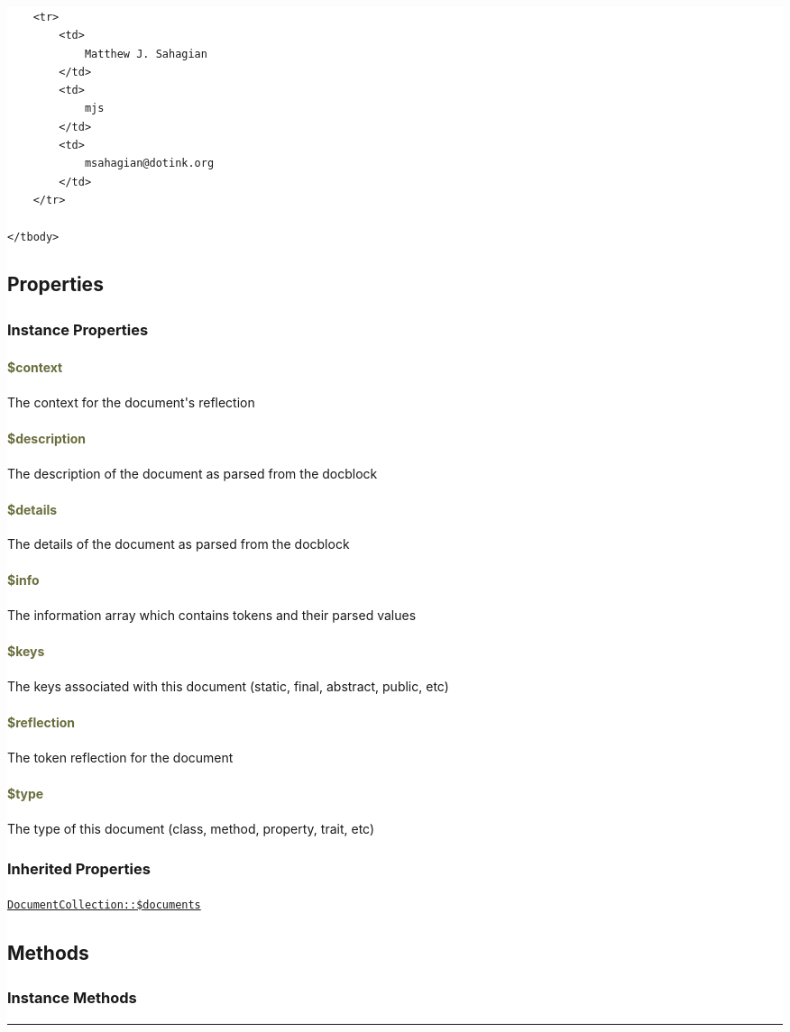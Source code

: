 		<tr>
			<td>
				Matthew J. Sahagian
			</td>
			<td>
				mjs
			</td>
			<td>
				msahagian@dotink.org
			</td>
		</tr>
	
	</tbody>
</table>

## Properties

### Instance Properties
#### <span style="color:#6a6e3d;">$context</span>

The context for the document's reflection

#### <span style="color:#6a6e3d;">$description</span>

The description of the document as parsed from the docblock

#### <span style="color:#6a6e3d;">$details</span>

The details of the document as parsed from the docblock

#### <span style="color:#6a6e3d;">$info</span>

The information array which contains tokens and their parsed values

#### <span style="color:#6a6e3d;">$keys</span>

The keys associated with this document (static, final, abstract, public, etc)

#### <span style="color:#6a6e3d;">$reflection</span>

The token reflection for the document

#### <span style="color:#6a6e3d;">$type</span>

The type of this document (class, method, property, trait, etc)



### Inherited Properties

[`DocumentCollection::$documents`](./DocumentCollection.md#documents) 

## Methods

### Instance Methods
<hr />
